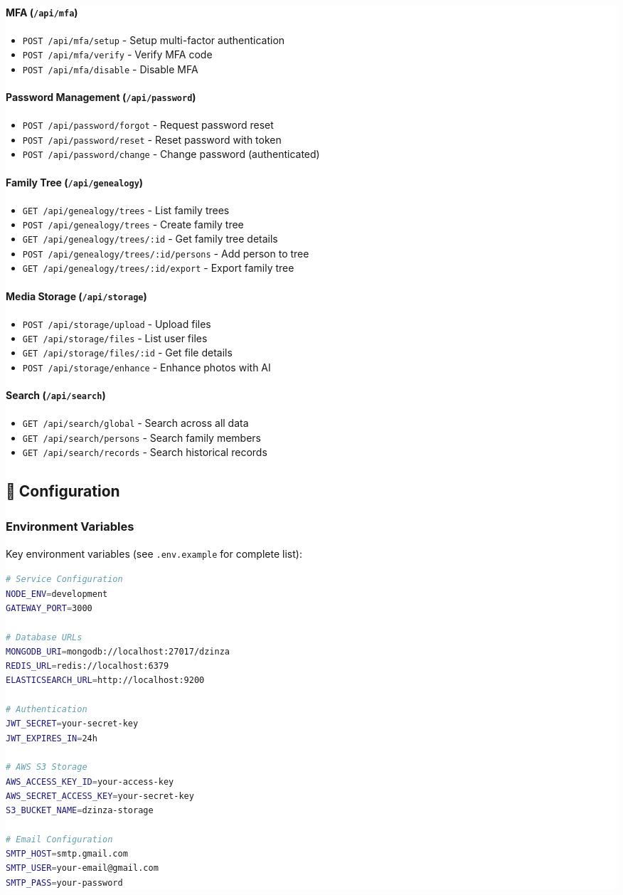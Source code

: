 #### MFA (`/api/mfa`)
- `POST /api/mfa/setup` - Setup multi-factor authentication
- `POST /api/mfa/verify` - Verify MFA code
- `POST /api/mfa/disable` - Disable MFA

#### Password Management (`/api/password`)
- `POST /api/password/forgot` - Request password reset
- `POST /api/password/reset` - Reset password with token
- `POST /api/password/change` - Change password (authenticated)

#### Family Tree (`/api/genealogy`)
- `GET /api/genealogy/trees` - List family trees
- `POST /api/genealogy/trees` - Create family tree
- `GET /api/genealogy/trees/:id` - Get family tree details
- `POST /api/genealogy/trees/:id/persons` - Add person to tree
- `GET /api/genealogy/trees/:id/export` - Export family tree

#### Media Storage (`/api/storage`)
- `POST /api/storage/upload` - Upload files
- `GET /api/storage/files` - List user files
- `GET /api/storage/files/:id` - Get file details
- `POST /api/storage/enhance` - Enhance photos with AI

#### Search (`/api/search`)
- `GET /api/search/global` - Search across all data
- `GET /api/search/persons` - Search family members
- `GET /api/search/records` - Search historical records

## 🔧 Configuration

### Environment Variables

Key environment variables (see `.env.example` for complete list):

```bash
# Service Configuration
NODE_ENV=development
GATEWAY_PORT=3000

# Database URLs
MONGODB_URI=mongodb://localhost:27017/dzinza
REDIS_URL=redis://localhost:6379
ELASTICSEARCH_URL=http://localhost:9200

# Authentication
JWT_SECRET=your-secret-key
JWT_EXPIRES_IN=24h

# AWS S3 Storage
AWS_ACCESS_KEY_ID=your-access-key
AWS_SECRET_ACCESS_KEY=your-secret-key
S3_BUCKET_NAME=dzinza-storage

# Email Configuration
SMTP_HOST=smtp.gmail.com
SMTP_USER=your-email@gmail.com
SMTP_PASS=your-password
```
